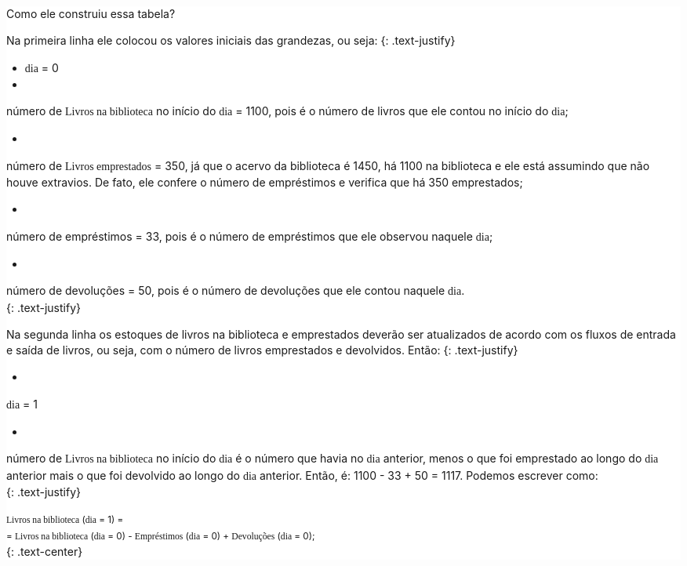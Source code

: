 

Como ele construiu essa tabela? 

Na primeira linha ele colocou os valores iniciais das grandezas, ou seja:
{: .text-justify} 

  * <div class="box">
    <span style="font-family: Comic Sans MS">dia</span> = 0
    </div>
  * <div class="box">
  número de <span style="font-family: Comic Sans MS">Livros na biblioteca</span> no início do <span style="font-family: Comic Sans MS">dia</span> = 1100, pois é o número de livros que ele contou no início do <span style="font-family: Comic Sans MS">dia</span>;   
    </div>
  * <div class="box">
  número de <span style="font-family: Comic Sans MS">Livros emprestados</span> = 350, já que o acervo da biblioteca é 1450, há 1100 na biblioteca e ele está assumindo que não houve extravios. De fato, ele confere o número de empréstimos e verifica que há 350 emprestados;  
    </div>
  * <div class="box">
  número de empréstimos = 33, pois é o número de empréstimos que ele observou naquele
<span style="font-family: Comic Sans MS">dia</span>; 
    </div>
  * <div class="box">
  número de devoluções = 50, pois é o número de devoluções que ele contou naquele <span style="font-family: Comic Sans MS">dia</span>.     
    </div>
{: .text-justify} 

Na segunda linha os estoques de livros na biblioteca e emprestados deverão ser atualizados de acordo com os fluxos de entrada e saída de livros, ou seja, com o número de livros emprestados e devolvidos. Então:
{: .text-justify} 

  * <div class="box">
 <span style="font-family: Comic Sans MS">dia</span> = 1
    </div>
  * <div class="box">
  número de <span style="font-family: Comic Sans MS">Livros na biblioteca</span> no início do <span style="font-family: Comic Sans MS">dia</span> é o número que havia no <span style="font-family: Comic Sans MS">dia</span> anterior, menos o que foi emprestado ao longo do <span style="font-family: Comic Sans MS">dia</span> anterior mais o que foi devolvido ao longo do <span style="font-family: Comic Sans MS">dia</span> anterior. Então, é: 1100 - 33 + 50 = 1117. Podemos escrever como:   
    </div>
{: .text-justify}

<div class="box">
<small><span style="font-family: Comic Sans MS">Livros na biblioteca</span> (<span style="font-family: Comic Sans MS">dia</span> = 1) = <br />
= <span style="font-family: Comic Sans MS">Livros na biblioteca</span>  (<span style="font-family: Comic Sans MS">dia</span> = 0) - <span style="font-family: Comic Sans MS">Empréstimos</span> (<span style="font-family: Comic Sans MS">dia</span> = 0) + <span style="font-family: Comic Sans MS">Devoluções</span>
 (<span style="font-family: Comic Sans MS">dia</span> = 0);</small>   
</div>
{: .text-center} 
